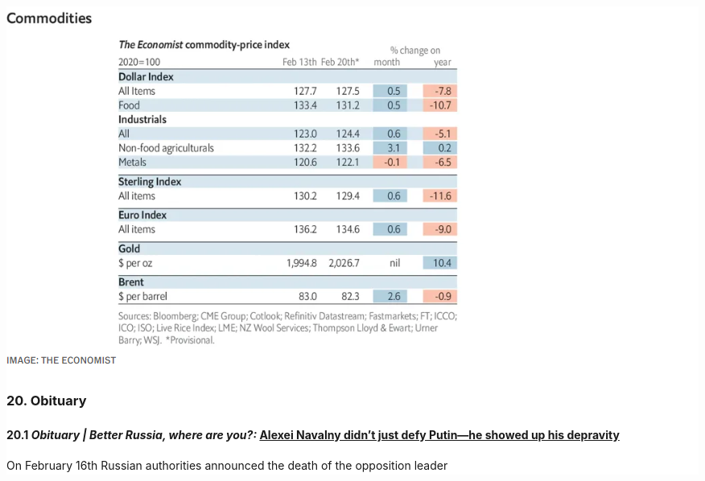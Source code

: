 ![](./images/_economic-and-financial-indicators_2024_02_22_economic-data-commodities-and-markets-4.png)  

### 20. Obituary
#### 20.1 _Obituary | Better Russia, where are you?:_ [Alexei Navalny didn’t just defy Putin—he showed up his depravity](https://www.economist.com/obituary/2024/02/22/alexei-navalny-didnt-just-defy-putin-he-showed-up-his-depravity)  
On February 16th Russian authorities announced the death of the opposition leader  

